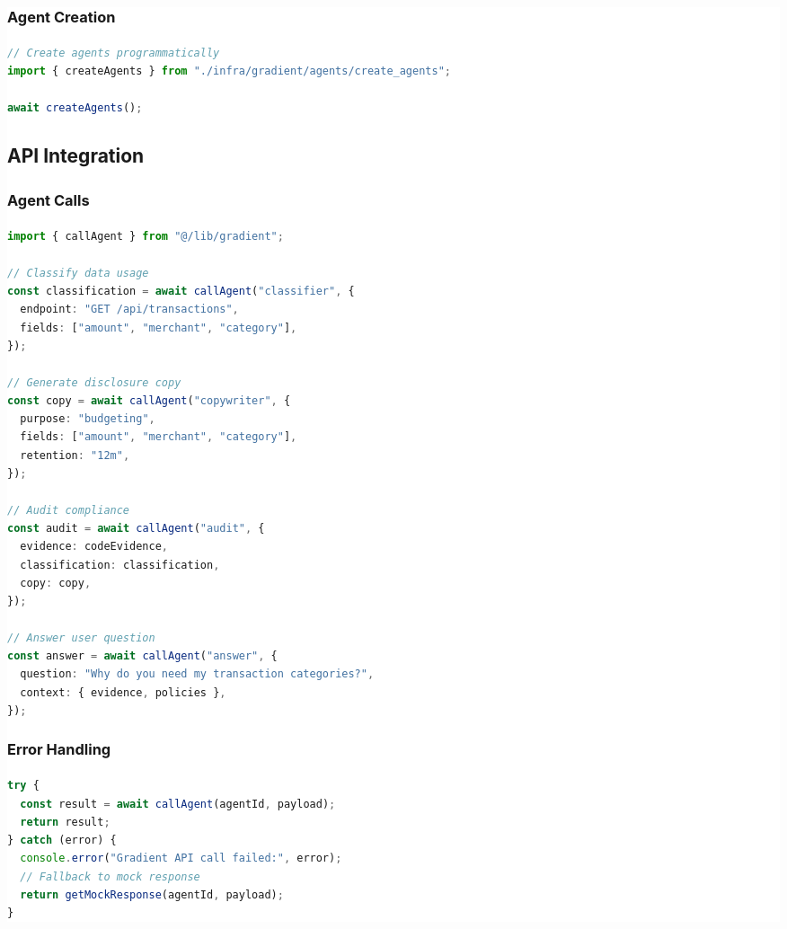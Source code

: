 ### Agent Creation

```typescript
// Create agents programmatically
import { createAgents } from "./infra/gradient/agents/create_agents";

await createAgents();
```

## API Integration

### Agent Calls

```typescript
import { callAgent } from "@/lib/gradient";

// Classify data usage
const classification = await callAgent("classifier", {
  endpoint: "GET /api/transactions",
  fields: ["amount", "merchant", "category"],
});

// Generate disclosure copy
const copy = await callAgent("copywriter", {
  purpose: "budgeting",
  fields: ["amount", "merchant", "category"],
  retention: "12m",
});

// Audit compliance
const audit = await callAgent("audit", {
  evidence: codeEvidence,
  classification: classification,
  copy: copy,
});

// Answer user question
const answer = await callAgent("answer", {
  question: "Why do you need my transaction categories?",
  context: { evidence, policies },
});
```

### Error Handling

```typescript
try {
  const result = await callAgent(agentId, payload);
  return result;
} catch (error) {
  console.error("Gradient API call failed:", error);
  // Fallback to mock response
  return getMockResponse(agentId, payload);
}
```
